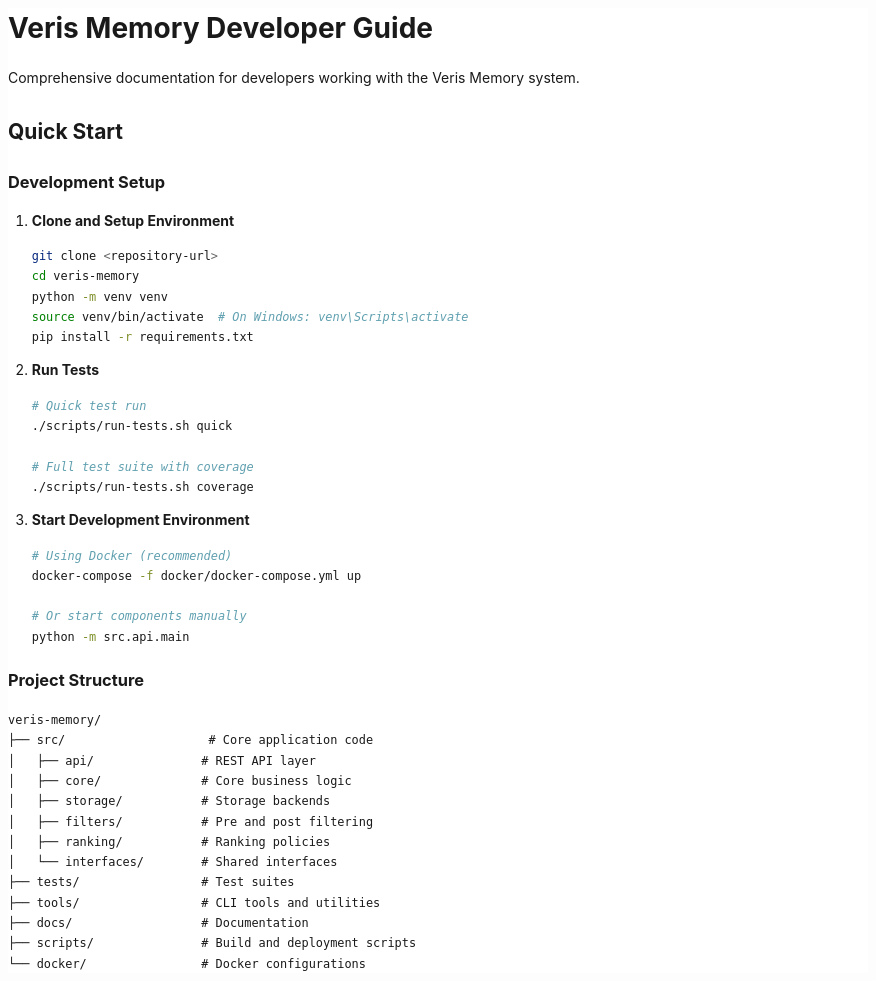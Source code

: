 # Veris Memory Developer Guide

Comprehensive documentation for developers working with the Veris Memory system.

## Quick Start

### Development Setup

1. **Clone and Setup Environment**
   ```bash
   git clone <repository-url>
   cd veris-memory
   python -m venv venv
   source venv/bin/activate  # On Windows: venv\Scripts\activate
   pip install -r requirements.txt
   ```

2. **Run Tests**
   ```bash
   # Quick test run
   ./scripts/run-tests.sh quick
   
   # Full test suite with coverage
   ./scripts/run-tests.sh coverage
   ```

3. **Start Development Environment**
   ```bash
   # Using Docker (recommended)
   docker-compose -f docker/docker-compose.yml up
   
   # Or start components manually
   python -m src.api.main
   ```

### Project Structure

```
veris-memory/
├── src/                    # Core application code
│   ├── api/               # REST API layer
│   ├── core/              # Core business logic
│   ├── storage/           # Storage backends
│   ├── filters/           # Pre and post filtering
│   ├── ranking/           # Ranking policies
│   └── interfaces/        # Shared interfaces
├── tests/                 # Test suites
├── tools/                 # CLI tools and utilities
├── docs/                  # Documentation
├── scripts/               # Build and deployment scripts
└── docker/                # Docker configurations
```
